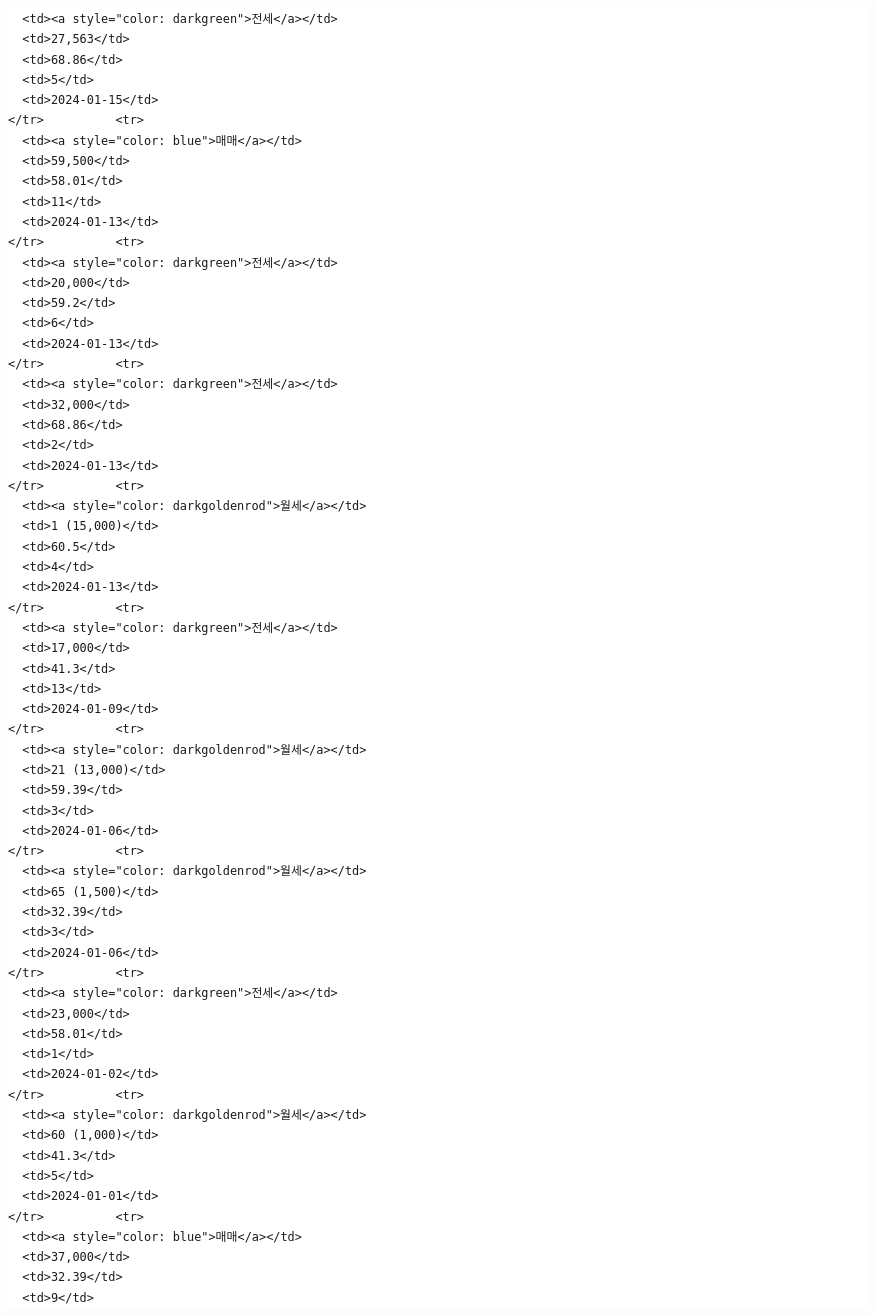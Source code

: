       <td><a style="color: darkgreen">전세</a></td>
      <td>27,563</td>
      <td>68.86</td>
      <td>5</td>
      <td>2024-01-15</td>
    </tr>          <tr>
      <td><a style="color: blue">매매</a></td>
      <td>59,500</td>
      <td>58.01</td>
      <td>11</td>
      <td>2024-01-13</td>
    </tr>          <tr>
      <td><a style="color: darkgreen">전세</a></td>
      <td>20,000</td>
      <td>59.2</td>
      <td>6</td>
      <td>2024-01-13</td>
    </tr>          <tr>
      <td><a style="color: darkgreen">전세</a></td>
      <td>32,000</td>
      <td>68.86</td>
      <td>2</td>
      <td>2024-01-13</td>
    </tr>          <tr>
      <td><a style="color: darkgoldenrod">월세</a></td>
      <td>1 (15,000)</td>
      <td>60.5</td>
      <td>4</td>
      <td>2024-01-13</td>
    </tr>          <tr>
      <td><a style="color: darkgreen">전세</a></td>
      <td>17,000</td>
      <td>41.3</td>
      <td>13</td>
      <td>2024-01-09</td>
    </tr>          <tr>
      <td><a style="color: darkgoldenrod">월세</a></td>
      <td>21 (13,000)</td>
      <td>59.39</td>
      <td>3</td>
      <td>2024-01-06</td>
    </tr>          <tr>
      <td><a style="color: darkgoldenrod">월세</a></td>
      <td>65 (1,500)</td>
      <td>32.39</td>
      <td>3</td>
      <td>2024-01-06</td>
    </tr>          <tr>
      <td><a style="color: darkgreen">전세</a></td>
      <td>23,000</td>
      <td>58.01</td>
      <td>1</td>
      <td>2024-01-02</td>
    </tr>          <tr>
      <td><a style="color: darkgoldenrod">월세</a></td>
      <td>60 (1,000)</td>
      <td>41.3</td>
      <td>5</td>
      <td>2024-01-01</td>
    </tr>          <tr>
      <td><a style="color: blue">매매</a></td>
      <td>37,000</td>
      <td>32.39</td>
      <td>9</td>